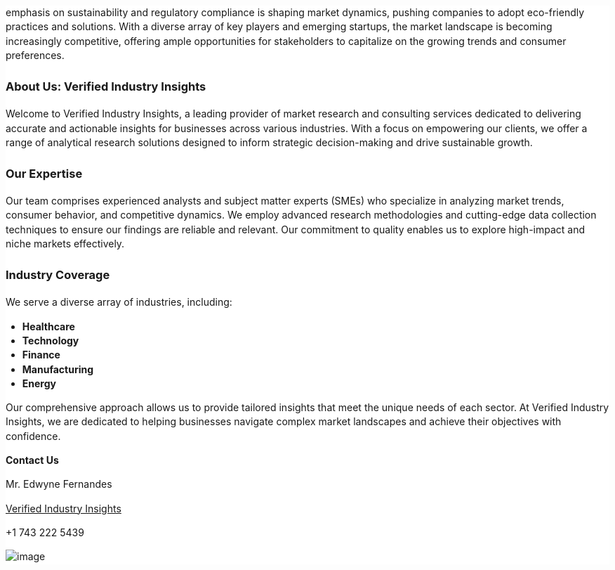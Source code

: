 emphasis on sustainability and regulatory compliance is shaping market dynamics, pushing companies to adopt eco-friendly practices and solutions. With a diverse array of key players and emerging startups, the market landscape is becoming increasingly competitive, offering ample opportunities for stakeholders to capitalize on the growing trends and consumer preferences.</p><h3>About Us: Verified Industry Insights</h3><p>Welcome to Verified Industry Insights, a leading provider of market research and consulting services dedicated to delivering accurate and actionable insights for businesses across various industries. With a focus on empowering our clients, we offer a range of analytical research solutions designed to inform strategic decision-making and drive sustainable growth.</p><h3>Our Expertise</h3><p>Our team comprises experienced analysts and subject matter experts (SMEs) who specialize in analyzing market trends, consumer behavior, and competitive dynamics. We employ advanced research methodologies and cutting-edge data collection techniques to ensure our findings are reliable and relevant. Our commitment to quality enables us to explore high-impact and niche markets effectively.</p><h3>Industry Coverage</h3><p>We serve a diverse array of industries, including:</p><ul><li><strong>Healthcare</strong></li><li><strong>Technology</strong></li><li><strong>Finance</strong></li><li><strong>Manufacturing</strong></li><li><strong>Energy</strong></li></ul><p>Our comprehensive approach allows us to provide tailored insights that meet the unique needs of each sector. At Verified Industry Insights, we are dedicated to helping businesses navigate complex market landscapes and achieve their objectives with confidence.</p><p><strong>Contact Us</strong></p><p>Mr. Edwyne Fernandes</p><p><a href="https://www.verifiedindustryinsights.com/">Verified Industry Insights</a></p><p>+1 743 222 5439</p>
![image](https://github.com/user-attachments/assets/0af8551a-51e7-444d-a0ab-87504880cb2b)
